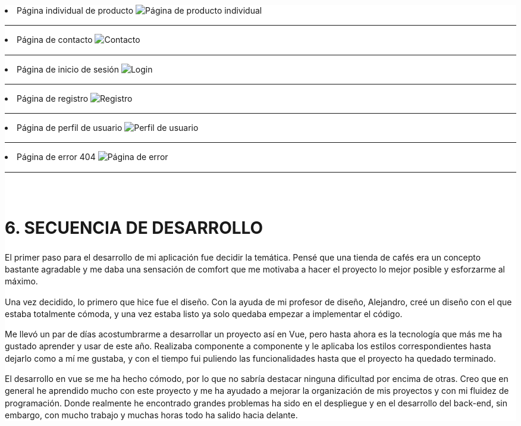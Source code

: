
<li> Página individual de producto

<img src="../aromio_eniemed/src/assets/producto-individual3.png" alt="Página de producto individual" />

---

<li> Página de contacto

<img src="../aromio_eniemed/src/assets/contact.png" alt="Contacto" />

---

<li> Página de inicio de sesión

<img src="../aromio_eniemed/src/assets/login.png" alt="Login" />

---

<li> Página de registro

<img src="../aromio_eniemed/src/assets/sign up.png" alt="Registro" />

---

<li> Página de perfil de usuario

<img src="../aromio_eniemed/src/assets/profile.png" alt="Perfil de usuario" />

---

<li> Página de error 404

<img src="../aromio_eniemed/src/assets/error page.png" alt="Página de error" />

---
<br>

# 6. SECUENCIA DE DESARROLLO

El primer paso para el desarrollo de mi aplicación fue decidir la temática. Pensé que una tienda de cafés era un concepto bastante agradable y me daba una sensación de comfort que me motivaba a hacer el proyecto lo mejor posible y esforzarme al máximo. 

Una vez decidido, lo primero que hice fue el diseño. Con la ayuda de mi profesor de diseño, Alejandro, creé un diseño con el que estaba totalmente cómoda, y una vez estaba listo ya solo quedaba empezar a implementar el código.

Me llevó un par de días acostumbrarme a desarrollar un proyecto así en Vue, pero hasta ahora es la tecnología que más me ha gustado aprender y usar de este año. Realizaba componente a componente y le aplicaba los estilos correspondientes hasta dejarlo como a mí me gustaba, y con el tiempo fui puliendo las funcionalidades hasta que el proyecto ha quedado terminado.

El desarrollo en vue se me ha hecho cómodo, por lo que no sabría destacar ninguna dificultad por encima de otras. Creo que en general he aprendido mucho con este proyecto y me ha ayudado a mejorar la organización de mis proyectos y con mi fluidez de programación. Donde realmente he encontrado grandes problemas ha sido en el despliegue y en el desarrollo del back-end, sin embargo, con mucho trabajo y muchas horas todo ha salido hacia delante.
